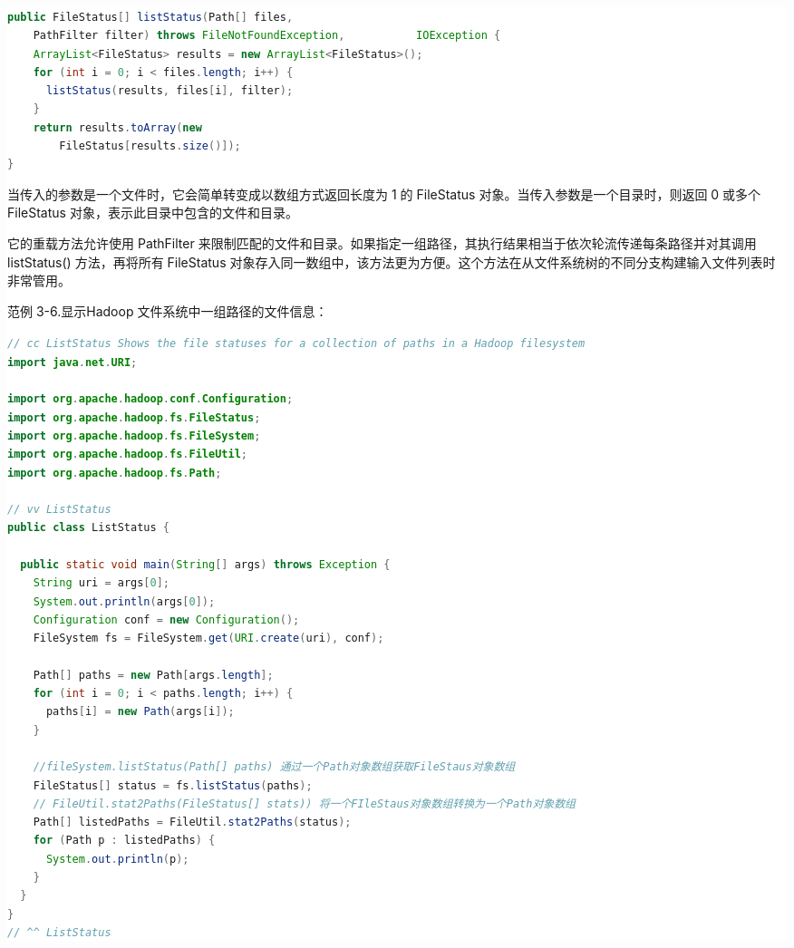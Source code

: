 ```Java
public FileStatus[] listStatus(Path[] files, 
    PathFilter filter) throws FileNotFoundException,           IOException {
    ArrayList<FileStatus> results = new ArrayList<FileStatus>();
    for (int i = 0; i < files.length; i++) {
      listStatus(results, files[i], filter);
    }
    return results.toArray(new 	
        FileStatus[results.size()]);
}
```

当传入的参数是一个文件时，它会简单转变成以数组方式返回长度为 1 的 FileStatus 对象。当传入参数是一个目录时，则返回 0 或多个 FileStatus 对象，表示此目录中包含的文件和目录。

它的重载方法允许使用 PathFilter 来限制匹配的文件和目录。如果指定一组路径，其执行结果相当于依次轮流传递每条路径并对其调用 listStatus() 方法，再将所有 FileStatus 对象存入同一数组中，该方法更为方便。这个方法在从文件系统树的不同分支构建输入文件列表时非常管用。

范例 3-6.显示Hadoop 文件系统中一组路径的文件信息：

```Java
// cc ListStatus Shows the file statuses for a collection of paths in a Hadoop filesystem 
import java.net.URI;

import org.apache.hadoop.conf.Configuration;
import org.apache.hadoop.fs.FileStatus;
import org.apache.hadoop.fs.FileSystem;
import org.apache.hadoop.fs.FileUtil;
import org.apache.hadoop.fs.Path;

// vv ListStatus
public class ListStatus {

  public static void main(String[] args) throws Exception {
    String uri = args[0];
    System.out.println(args[0]);
    Configuration conf = new Configuration();
    FileSystem fs = FileSystem.get(URI.create(uri), conf);
    
    Path[] paths = new Path[args.length];
    for (int i = 0; i < paths.length; i++) {
      paths[i] = new Path(args[i]);
    }
    
    //fileSystem.listStatus(Path[] paths) 通过一个Path对象数组获取FileStaus对象数组
    FileStatus[] status = fs.listStatus(paths);
    // FileUtil.stat2Paths(FileStatus[] stats)) 将一个FIleStaus对象数组转换为一个Path对象数组
    Path[] listedPaths = FileUtil.stat2Paths(status);
    for (Path p : listedPaths) {
      System.out.println(p);
    }
  }
}
// ^^ ListStatus
```
